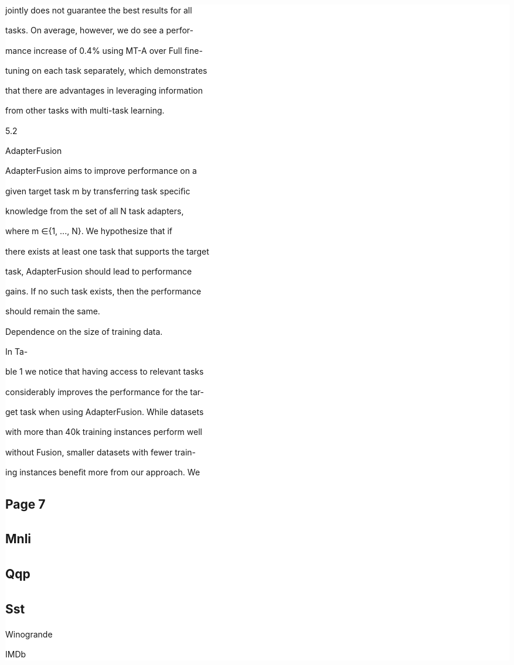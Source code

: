 jointly does not guarantee the best results for all

tasks. On average, however, we do see a perfor-

mance increase of 0.4% using MT-A over Full ﬁne-

tuning on each task separately, which demonstrates

that there are advantages in leveraging information

from other tasks with multi-task learning.

5.2

AdapterFusion

AdapterFusion aims to improve performance on a

given target task m by transferring task speciﬁc

knowledge from the set of all N task adapters,

where m ∈{1, ..., N}. We hypothesize that if

there exists at least one task that supports the target

task, AdapterFusion should lead to performance

gains. If no such task exists, then the performance

should remain the same.

Dependence on the size of training data.

In Ta-

ble 1 we notice that having access to relevant tasks

considerably improves the performance for the tar-

get task when using AdapterFusion. While datasets

with more than 40k training instances perform well

without Fusion, smaller datasets with fewer train-

ing instances beneﬁt more from our approach. We

## Page 7

## Mnli

## Qqp

## Sst

Winogrande

IMDb
